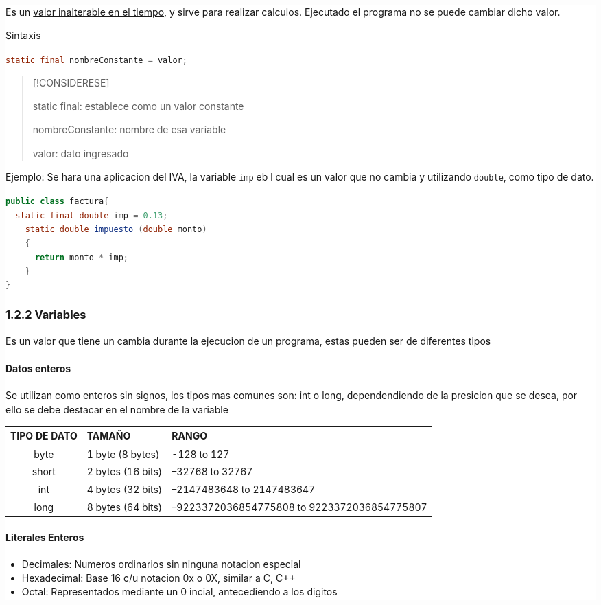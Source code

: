 Es un <u>valor inalterable en el tiempo</u>, y sirve para realizar calculos. Ejecutado el programa no se puede cambiar dicho valor.

Sintaxis

```java
static final nombreConstante = valor;
```

> [!CONSIDERESE]
>
> static final: establece como un valor constante
>
> nombreConstante: nombre de esa variable
>
> valor: dato ingresado

Ejemplo:
Se hara una aplicacion del IVA, la variable `imp` eb
l cual es un valor que no cambia y utilizando `double`, como tipo de dato.

```java
public class factura{
  static final double imp = 0.13;
    static double impuesto (double monto)
    {
      return monto * imp;
    }
}
```

### 1.2.2 Variables

Es un valor que tiene un cambia durante la ejecucion de un programa, estas pueden ser de diferentes tipos

#### Datos enteros

Se utilizan como enteros sin signos, los tipos mas comunes son: int o long, dependendiendo de la presicion que se desea, por ello se debe destacar en el nombre de la variable

| TIPO DE DATO | TAMAÑO            | RANGO                                       |
| :----------: | :---------------- | :------------------------------------------ |
|     byte     | 1 byte (8 bytes)  | -128 to 127                                 |
|    short     | 2 bytes (16 bits) | –32768 to 32767                             |
|     int      | 4 bytes (32 bits) | –2147483648 to 2147483647                   |
|     long     | 8 bytes (64 bits) | –9223372036854775808 to 9223372036854775807 |

#### Literales Enteros

- Decimales: Numeros ordinarios sin ninguna notacion especial
- Hexadecimal: Base 16 c/u notacion 0x o 0X, similar a C, C++
- Octal: Representados mediante un 0 incial, antecediendo a los digitos
